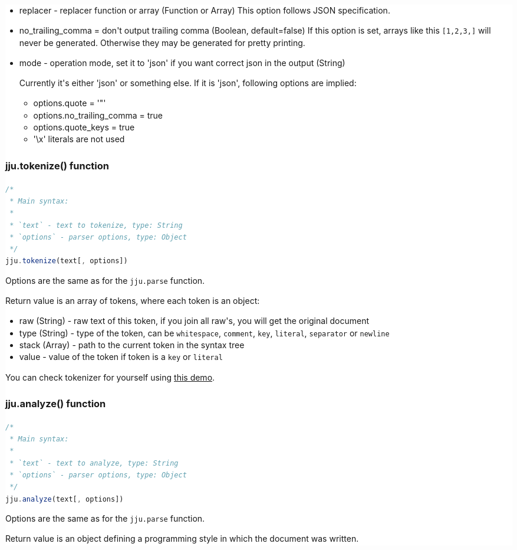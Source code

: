  - replacer - replacer function or array (Function or Array)
   This option follows JSON specification.

 - no\_trailing\_comma = don't output trailing comma (Boolean, default=false)
   If this option is set, arrays like this `[1,2,3,]` will never be generated. Otherwise they may be generated for pretty printing.

 - mode - operation mode, set it to 'json' if you want correct json in the output (String)

   Currently it's either 'json' or something else. If it is 'json', following options are implied:

   - options.quote = '"'
   - options.no\_trailing\_comma = true
   - options.quote\_keys = true
   - '\x' literals are not used

### jju.tokenize() function

```javascript
/*
 * Main syntax:
 *
 * `text` - text to tokenize, type: String
 * `options` - parser options, type: Object
 */
jju.tokenize(text[, options])
```

Options are the same as for the `jju.parse` function.

Return value is an array of tokens, where each token is an object:

 - raw (String) - raw text of this token, if you join all raw's, you will get the original document
 - type (String) - type of the token, can be `whitespace`, `comment`, `key`, `literal`, `separator` or `newline`
 - stack (Array) - path to the current token in the syntax tree
 - value - value of the token if token is a `key` or `literal`

You can check tokenizer for yourself using [this demo](http://rlidwka.github.io/jju/tokenizer.html).

### jju.analyze() function

```javascript
/*
 * Main syntax:
 *
 * `text` - text to analyze, type: String
 * `options` - parser options, type: Object
 */
jju.analyze(text[, options])
```

Options are the same as for the `jju.parse` function.

Return value is an object defining a programming style in which the document was written.
